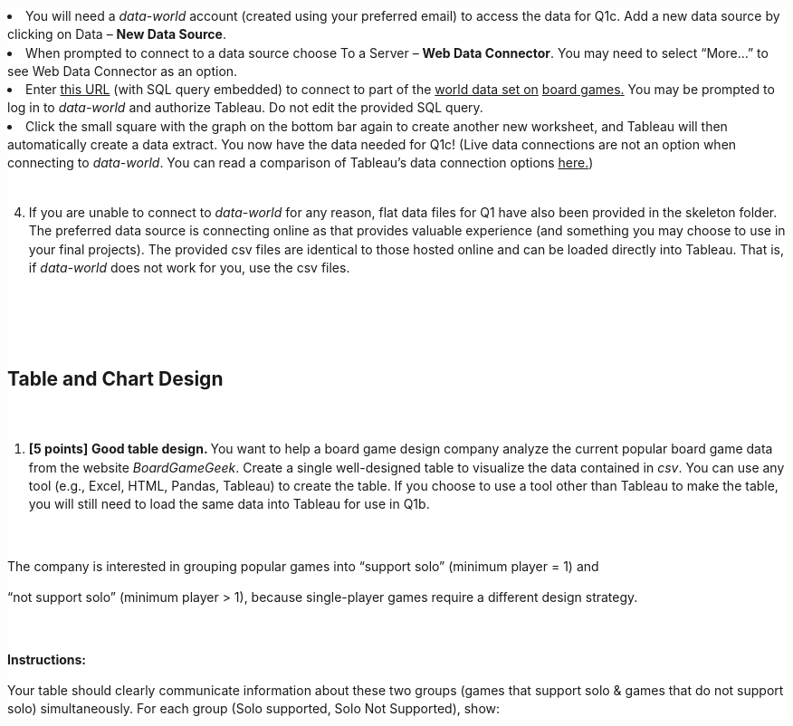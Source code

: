 <li>You will need a <em>data-world</em> account (created using your preferred email) to access the data for Q1c. Add a new data source by clicking on Data – <strong>New Data Source</strong>.</li>
<li>When prompted to connect to a data source choose To a Server – <strong>Web Data Connector</strong>. You may need to select “More…” to see Web Data Connector as an option.</li>
<li>Enter <a href="https://tableau.data.world/?dataset_name=mjpetrey%2Fboardgamegeek&amp;query=SELECT%20*%20FROM%20games_detailed_info_filtered&amp;queryType=SQL">this URL</a> (with SQL query embedded) to connect to part of the <a href="https://data.world/mjpetrey/boardgamegeek">world data set on</a> <a href="https://data.world/mjpetrey/boardgamegeek">board games</a><a href="https://data.world/mjpetrey/boardgamegeek">.</a> You may be prompted to log in to <em>data-world</em> and authorize Tableau. Do not edit the provided SQL query.</li>
<li>Click the small square with the graph on the bottom bar again to create another new worksheet, and Tableau will then automatically create a data extract. You now have the data needed for Q1c! (Live data connections are not an option when connecting to <em>data-world</em>. You can read a comparison of Tableau’s data connection options <a href="https://www.thedataschool.co.uk/ellen-blackburn/connecting-to-data-extract-or-live/">here</a><a href="https://www.thedataschool.co.uk/ellen-blackburn/connecting-to-data-extract-or-live/">.</a>)</li>
</ol>
</li>
</ol>
&nbsp;

<ol start="4">
<li>If you are unable to connect to <em>data-world</em> for any reason, flat data files for Q1 have also been provided in the skeleton folder. The preferred data source is connecting online as that provides valuable experience (and something you may choose to use in your final projects). The provided csv files are identical to those hosted online and can be loaded directly into Tableau. That is, if <em>data-world</em> does not work for you, use the csv files.</li>
</ol>
&nbsp;

&nbsp;

<h2><a name="_Toc40777"></a>Table and Chart Design</h2>
&nbsp;

<ol>
<li><strong>[5 points]</strong> <strong>Good table design. </strong>You want to help a board game design company analyze the current popular board game data from the website <em>BoardGameGeek</em>. Create a single well-designed table to visualize the data contained in <em>csv</em>. You can use any tool (e.g., Excel, HTML, Pandas, Tableau) to create the table. If you choose to use a tool other than Tableau to make the table, you will still need to load the same data into Tableau for use in Q1b.</li>
</ol>
&nbsp;

The company is interested in grouping popular games into “support solo” (minimum player = 1) and

“not support solo” (minimum player &gt; 1), because single-player games require a different design strategy.

&nbsp;

<strong>Instructions: </strong>

Your table should clearly communicate information about these two groups (games that support solo &amp; games that do not support solo) simultaneously. For each group (Solo supported, Solo Not Supported), show:
